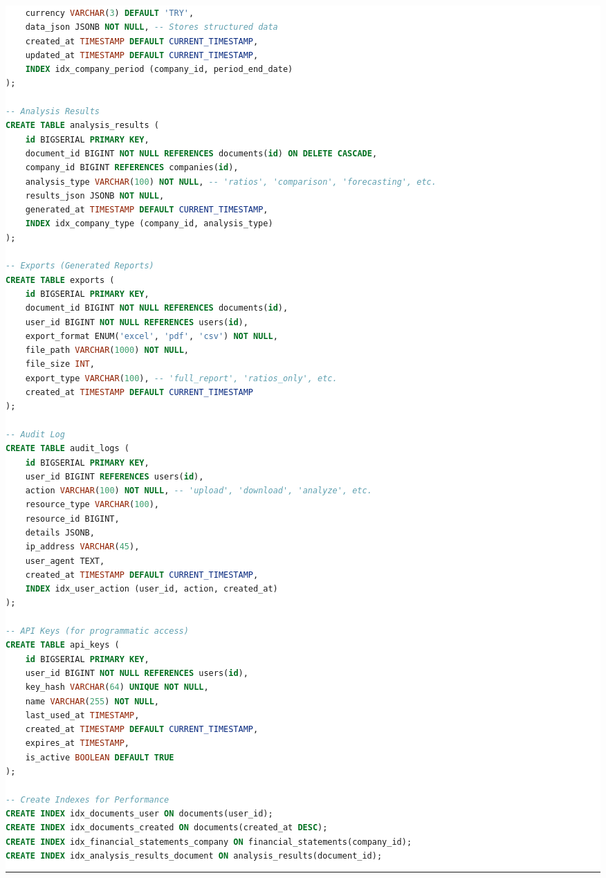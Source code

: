 ```sql
    currency VARCHAR(3) DEFAULT 'TRY',
    data_json JSONB NOT NULL, -- Stores structured data
    created_at TIMESTAMP DEFAULT CURRENT_TIMESTAMP,
    updated_at TIMESTAMP DEFAULT CURRENT_TIMESTAMP,
    INDEX idx_company_period (company_id, period_end_date)
);

-- Analysis Results
CREATE TABLE analysis_results (
    id BIGSERIAL PRIMARY KEY,
    document_id BIGINT NOT NULL REFERENCES documents(id) ON DELETE CASCADE,
    company_id BIGINT REFERENCES companies(id),
    analysis_type VARCHAR(100) NOT NULL, -- 'ratios', 'comparison', 'forecasting', etc.
    results_json JSONB NOT NULL,
    generated_at TIMESTAMP DEFAULT CURRENT_TIMESTAMP,
    INDEX idx_company_type (company_id, analysis_type)
);

-- Exports (Generated Reports)
CREATE TABLE exports (
    id BIGSERIAL PRIMARY KEY,
    document_id BIGINT NOT NULL REFERENCES documents(id),
    user_id BIGINT NOT NULL REFERENCES users(id),
    export_format ENUM('excel', 'pdf', 'csv') NOT NULL,
    file_path VARCHAR(1000) NOT NULL,
    file_size INT,
    export_type VARCHAR(100), -- 'full_report', 'ratios_only', etc.
    created_at TIMESTAMP DEFAULT CURRENT_TIMESTAMP
);

-- Audit Log
CREATE TABLE audit_logs (
    id BIGSERIAL PRIMARY KEY,
    user_id BIGINT REFERENCES users(id),
    action VARCHAR(100) NOT NULL, -- 'upload', 'download', 'analyze', etc.
    resource_type VARCHAR(100),
    resource_id BIGINT,
    details JSONB,
    ip_address VARCHAR(45),
    user_agent TEXT,
    created_at TIMESTAMP DEFAULT CURRENT_TIMESTAMP,
    INDEX idx_user_action (user_id, action, created_at)
);

-- API Keys (for programmatic access)
CREATE TABLE api_keys (
    id BIGSERIAL PRIMARY KEY,
    user_id BIGINT NOT NULL REFERENCES users(id),
    key_hash VARCHAR(64) UNIQUE NOT NULL,
    name VARCHAR(255) NOT NULL,
    last_used_at TIMESTAMP,
    created_at TIMESTAMP DEFAULT CURRENT_TIMESTAMP,
    expires_at TIMESTAMP,
    is_active BOOLEAN DEFAULT TRUE
);

-- Create Indexes for Performance
CREATE INDEX idx_documents_user ON documents(user_id);
CREATE INDEX idx_documents_created ON documents(created_at DESC);
CREATE INDEX idx_financial_statements_company ON financial_statements(company_id);
CREATE INDEX idx_analysis_results_document ON analysis_results(document_id);
```

---